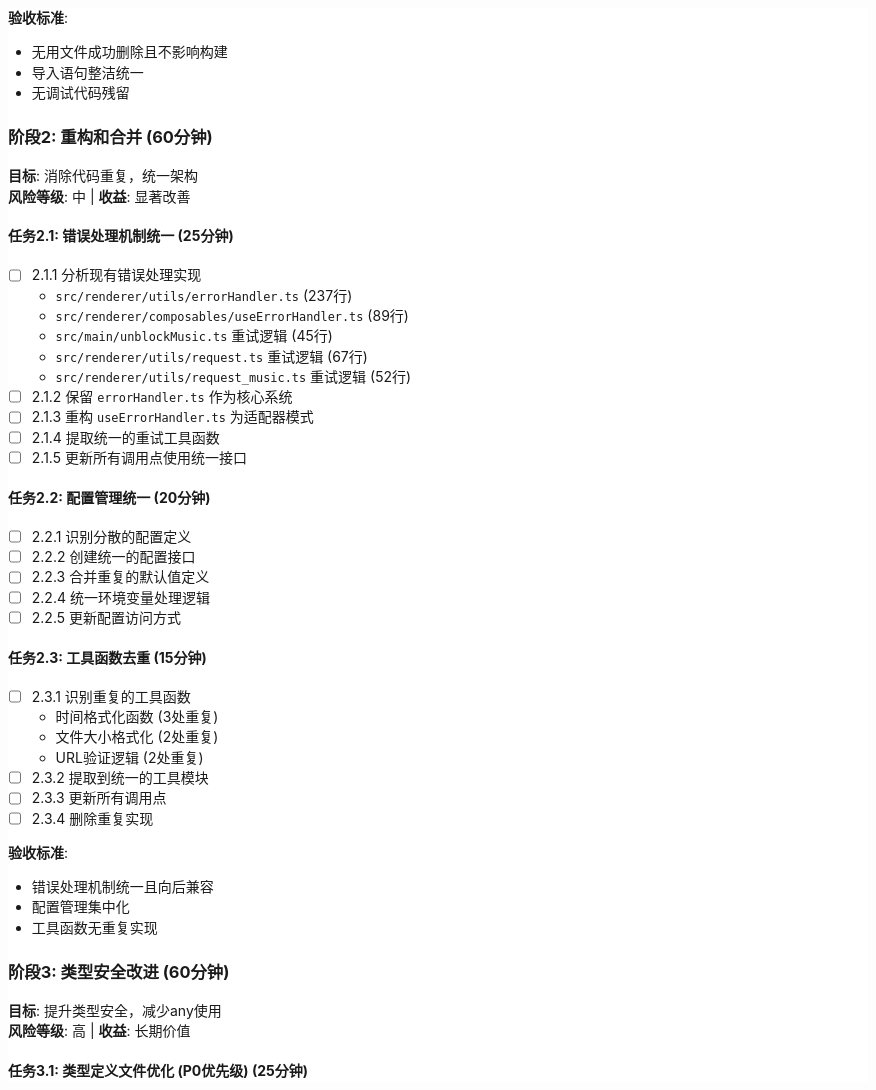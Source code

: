 **验收标准**:

- 无用文件成功删除且不影响构建
- 导入语句整洁统一
- 无调试代码残留

### 阶段2: 重构和合并 (60分钟)

**目标**: 消除代码重复，统一架构  
**风险等级**: 中 | **收益**: 显著改善

#### 任务2.1: 错误处理机制统一 (25分钟)

- [ ] 2.1.1 分析现有错误处理实现
  - `src/renderer/utils/errorHandler.ts` (237行)
  - `src/renderer/composables/useErrorHandler.ts` (89行)
  - `src/main/unblockMusic.ts` 重试逻辑 (45行)
  - `src/renderer/utils/request.ts` 重试逻辑 (67行)
  - `src/renderer/utils/request_music.ts` 重试逻辑 (52行)
- [ ] 2.1.2 保留 `errorHandler.ts` 作为核心系统
- [ ] 2.1.3 重构 `useErrorHandler.ts` 为适配器模式
- [ ] 2.1.4 提取统一的重试工具函数
- [ ] 2.1.5 更新所有调用点使用统一接口

#### 任务2.2: 配置管理统一 (20分钟)

- [ ] 2.2.1 识别分散的配置定义
- [ ] 2.2.2 创建统一的配置接口
- [ ] 2.2.3 合并重复的默认值定义
- [ ] 2.2.4 统一环境变量处理逻辑
- [ ] 2.2.5 更新配置访问方式

#### 任务2.3: 工具函数去重 (15分钟)

- [ ] 2.3.1 识别重复的工具函数
  - 时间格式化函数 (3处重复)
  - 文件大小格式化 (2处重复)
  - URL验证逻辑 (2处重复)
- [ ] 2.3.2 提取到统一的工具模块
- [ ] 2.3.3 更新所有调用点
- [ ] 2.3.4 删除重复实现

**验收标准**:

- 错误处理机制统一且向后兼容
- 配置管理集中化
- 工具函数无重复实现

### 阶段3: 类型安全改进 (60分钟)

**目标**: 提升类型安全，减少any使用  
**风险等级**: 高 | **收益**: 长期价值

#### 任务3.1: 类型定义文件优化 (P0优先级) (25分钟)
